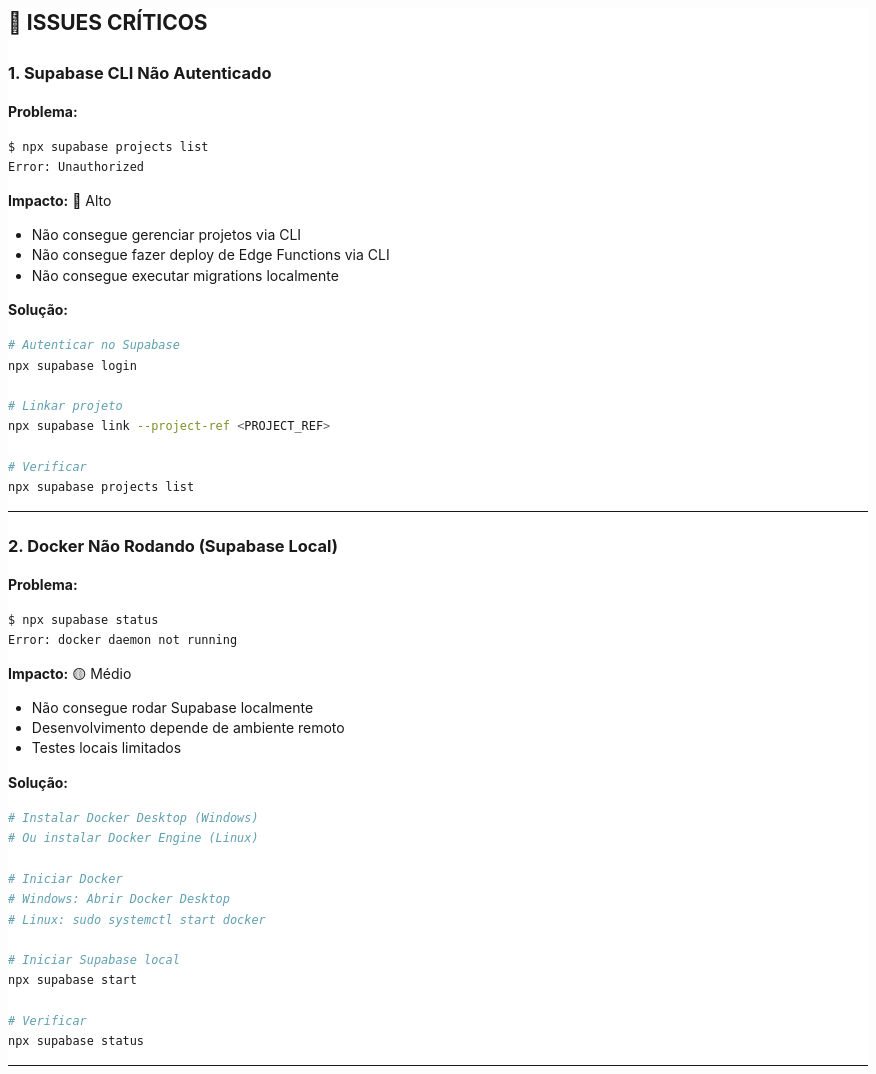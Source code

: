 ## 🔴 ISSUES CRÍTICOS

### 1. Supabase CLI Não Autenticado

**Problema:**
```bash
$ npx supabase projects list
Error: Unauthorized
```

**Impacto:** 🔴 Alto
- Não consegue gerenciar projetos via CLI
- Não consegue fazer deploy de Edge Functions via CLI
- Não consegue executar migrations localmente

**Solução:**
```bash
# Autenticar no Supabase
npx supabase login

# Linkar projeto
npx supabase link --project-ref <PROJECT_REF>

# Verificar
npx supabase projects list
```

---

### 2. Docker Não Rodando (Supabase Local)

**Problema:**
```bash
$ npx supabase status
Error: docker daemon not running
```

**Impacto:** 🟡 Médio
- Não consegue rodar Supabase localmente
- Desenvolvimento depende de ambiente remoto
- Testes locais limitados

**Solução:**
```bash
# Instalar Docker Desktop (Windows)
# Ou instalar Docker Engine (Linux)

# Iniciar Docker
# Windows: Abrir Docker Desktop
# Linux: sudo systemctl start docker

# Iniciar Supabase local
npx supabase start

# Verificar
npx supabase status
```

---